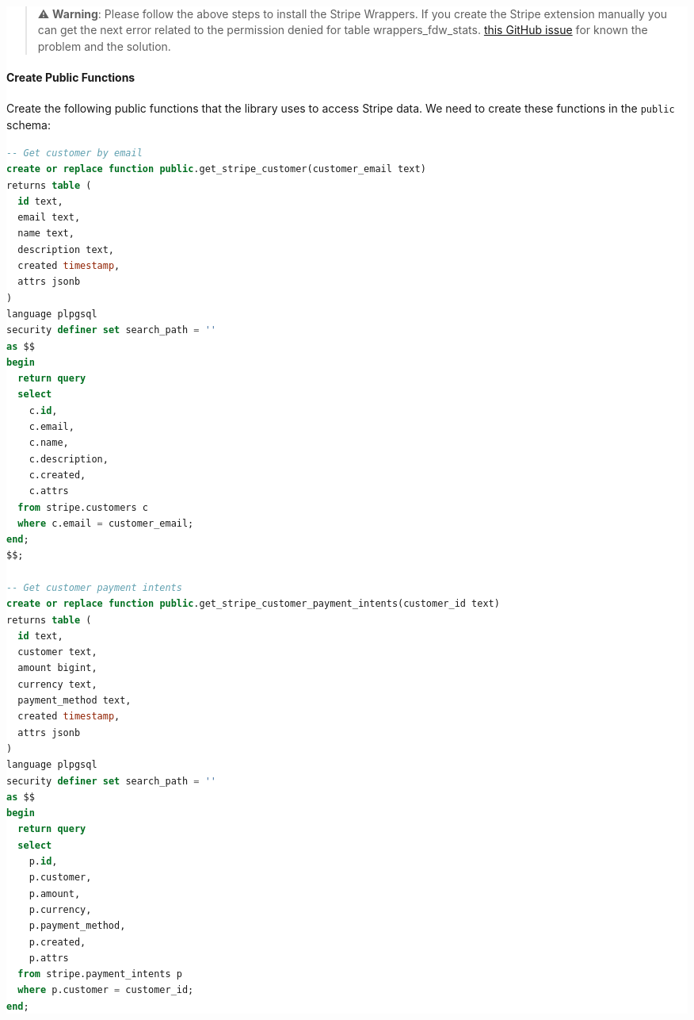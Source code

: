 > ⚠️ **Warning**: Please follow the above steps to install the Stripe Wrappers. If you create the Stripe extension manually you can get the next error related to the permission denied for table wrappers_fdw_stats. [this GitHub issue](https://github.com/supabase/wrappers/issues/203) for known the problem and the solution.

#### Create Public Functions

Create the following public functions that the library uses to access Stripe data. We need to create these functions in the `public` schema:

```sql
-- Get customer by email
create or replace function public.get_stripe_customer(customer_email text)
returns table (
  id text,
  email text,
  name text,
  description text,
  created timestamp,
  attrs jsonb
)
language plpgsql
security definer set search_path = ''
as $$
begin
  return query
  select 
    c.id,
    c.email,
    c.name,
    c.description,
    c.created,
    c.attrs
  from stripe.customers c
  where c.email = customer_email;
end;
$$;

-- Get customer payment intents
create or replace function public.get_stripe_customer_payment_intents(customer_id text)
returns table (
  id text,
  customer text,
  amount bigint,
  currency text,
  payment_method text,
  created timestamp,
  attrs jsonb
)
language plpgsql
security definer set search_path = ''
as $$
begin
  return query
  select 
    p.id,
    p.customer,
    p.amount,
    p.currency,
    p.payment_method,
    p.created,
    p.attrs
  from stripe.payment_intents p
  where p.customer = customer_id;
end;
```